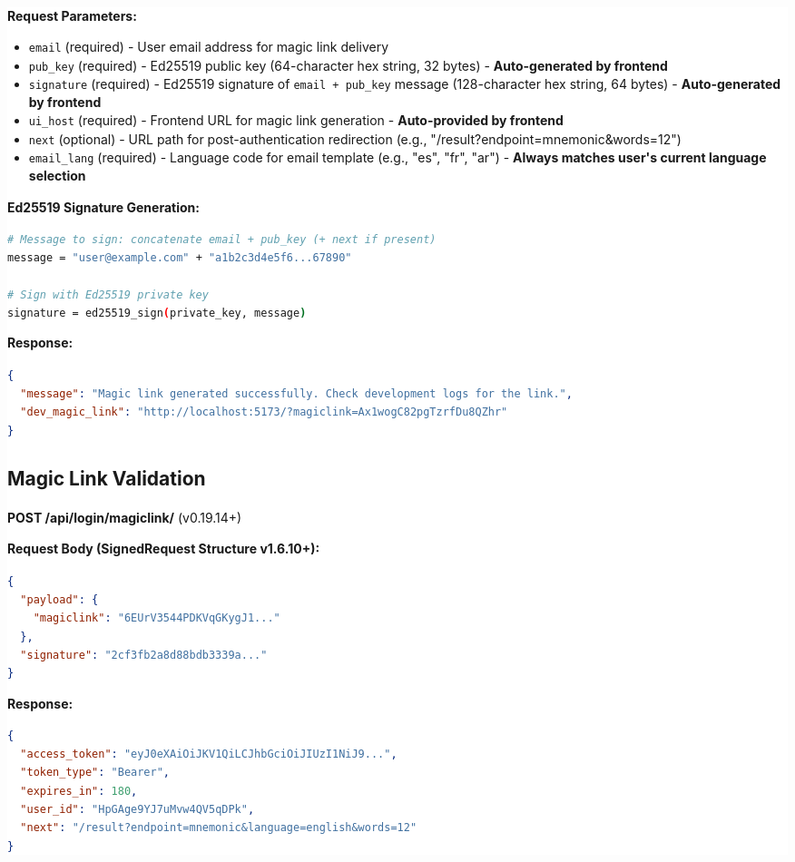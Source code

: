 **Request Parameters:**

- `email` (required) - User email address for magic link delivery
- `pub_key` (required) - Ed25519 public key (64-character hex string, 32 bytes) - **Auto-generated by frontend**
- `signature` (required) - Ed25519 signature of `email + pub_key` message (128-character hex string, 64 bytes) - **Auto-generated by frontend**
- `ui_host` (required) - Frontend URL for magic link generation - **Auto-provided by frontend**
- `next` (optional) - URL path for post-authentication redirection (e.g., "/result?endpoint=mnemonic&words=12")
- `email_lang` (required) - Language code for email template (e.g., "es", "fr", "ar") - **Always matches user's current language selection**

**Ed25519 Signature Generation:**

```bash
# Message to sign: concatenate email + pub_key (+ next if present)
message = "user@example.com" + "a1b2c3d4e5f6...67890"

# Sign with Ed25519 private key
signature = ed25519_sign(private_key, message)
```

**Response:**

```json
{
  "message": "Magic link generated successfully. Check development logs for the link.",
  "dev_magic_link": "http://localhost:5173/?magiclink=Ax1wogC82pgTzrfDu8QZhr"
}
```

## Magic Link Validation

**POST /api/login/magiclink/** (v0.19.14+)

**Request Body (SignedRequest Structure v1.6.10+):**

```json
{
  "payload": {
    "magiclink": "6EUrV3544PDKVqGKygJ1..."
  },
  "signature": "2cf3fb2a8d88bdb3339a..."
}
```

**Response:**

```json
{
  "access_token": "eyJ0eXAiOiJKV1QiLCJhbGciOiJIUzI1NiJ9...",
  "token_type": "Bearer",
  "expires_in": 180,
  "user_id": "HpGAge9YJ7uMvw4QV5qDPk",
  "next": "/result?endpoint=mnemonic&language=english&words=12"
}
```
